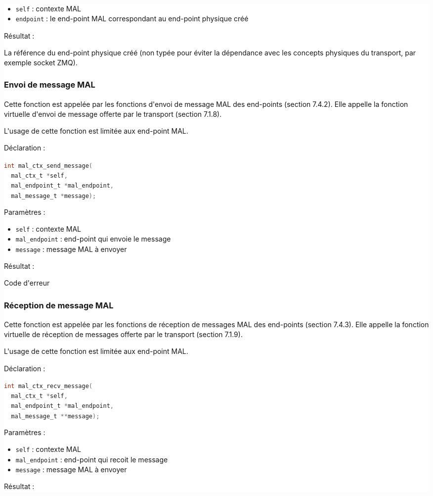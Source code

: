   -	`self` : contexte MAL
  -	`endpoint` : le end-point MAL correspondant au end-point physique créé

Résultat : 

La référence du end-point physique créé (non typée pour éviter la dépendance avec les concepts physiques du transport, par exemple socket ZMQ).

### Envoi de message MAL

Cette fonction est appelée par les fonctions d'envoi de message MAL des end-points (section 7.4.2). Elle appelle la fonction virtuelle d'envoi de message offerte par le transport (section 7.1.8).

L'usage de cette fonction est limitée aux end-point MAL.

Déclaration :

```c
int mal_ctx_send_message(
  mal_ctx_t *self,
  mal_endpoint_t *mal_endpoint,
  mal_message_t *message);
```

Paramètres :

  -	`self` : contexte MAL
  -	`mal_endpoint` : end-point qui envoie le message
  -	`message` : message MAL à envoyer

Résultat : 

Code d'erreur

### Réception de message MAL

Cette fonction est appelée par les fonctions de réception de messages MAL des end-points (section 7.4.3). Elle appelle la fonction virtuelle de réception de messages offerte par le transport (section 7.1.9).

L'usage de cette fonction est limitée aux end-point MAL.

Déclaration :

```c
int mal_ctx_recv_message(
  mal_ctx_t *self,
  mal_endpoint_t *mal_endpoint,
  mal_message_t **message);
```

Paramètres :

  -	`self` : contexte MAL
  -	`mal_endpoint` : end-point qui recoit le message
  -	`message` : message MAL à envoyer

Résultat : 

